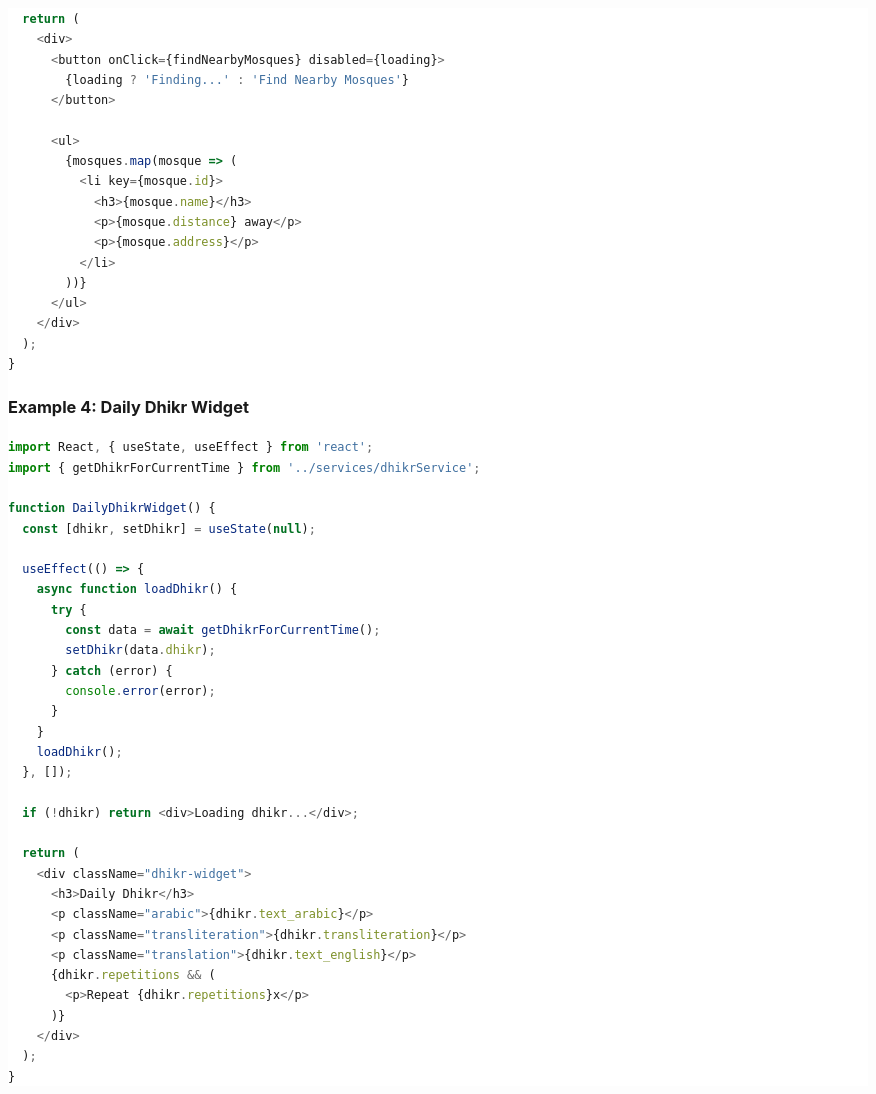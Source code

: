 ```javascript
  return (
    <div>
      <button onClick={findNearbyMosques} disabled={loading}>
        {loading ? 'Finding...' : 'Find Nearby Mosques'}
      </button>

      <ul>
        {mosques.map(mosque => (
          <li key={mosque.id}>
            <h3>{mosque.name}</h3>
            <p>{mosque.distance} away</p>
            <p>{mosque.address}</p>
          </li>
        ))}
      </ul>
    </div>
  );
}
```

### Example 4: Daily Dhikr Widget

```javascript
import React, { useState, useEffect } from 'react';
import { getDhikrForCurrentTime } from '../services/dhikrService';

function DailyDhikrWidget() {
  const [dhikr, setDhikr] = useState(null);

  useEffect(() => {
    async function loadDhikr() {
      try {
        const data = await getDhikrForCurrentTime();
        setDhikr(data.dhikr);
      } catch (error) {
        console.error(error);
      }
    }
    loadDhikr();
  }, []);

  if (!dhikr) return <div>Loading dhikr...</div>;

  return (
    <div className="dhikr-widget">
      <h3>Daily Dhikr</h3>
      <p className="arabic">{dhikr.text_arabic}</p>
      <p className="transliteration">{dhikr.transliteration}</p>
      <p className="translation">{dhikr.text_english}</p>
      {dhikr.repetitions && (
        <p>Repeat {dhikr.repetitions}x</p>
      )}
    </div>
  );
}
```
